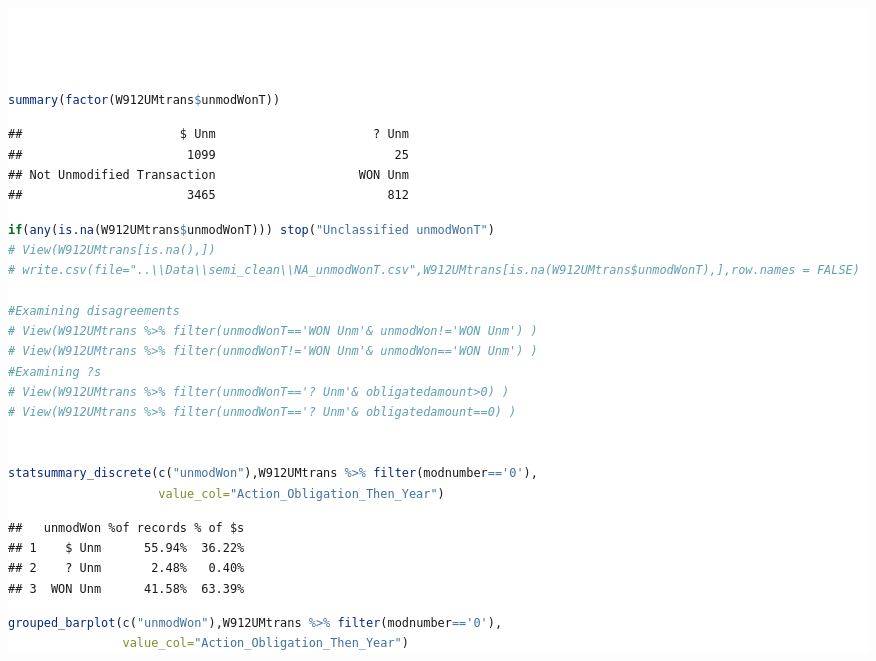 ```r




summary(factor(W912UMtrans$unmodWonT))
```

```
##                      $ Unm                      ? Unm 
##                       1099                         25 
## Not Unmodified Transaction                    WON Unm 
##                       3465                        812
```

```r
if(any(is.na(W912UMtrans$unmodWonT))) stop("Unclassified unmodWonT")
# View(W912UMtrans[is.na(),])
# write.csv(file="..\\Data\\semi_clean\\NA_unmodWonT.csv",W912UMtrans[is.na(W912UMtrans$unmodWonT),],row.names = FALSE)

#Examining disagreements
# View(W912UMtrans %>% filter(unmodWonT=='WON Unm'& unmodWon!='WON Unm') )
# View(W912UMtrans %>% filter(unmodWonT!='WON Unm'& unmodWon=='WON Unm') )
#Examining ?s
# View(W912UMtrans %>% filter(unmodWonT=='? Unm'& obligatedamount>0) )
# View(W912UMtrans %>% filter(unmodWonT=='? Unm'& obligatedamount==0) )


statsummary_discrete(c("unmodWon"),W912UMtrans %>% filter(modnumber=='0'),
                     value_col="Action_Obligation_Then_Year")
```

```
##   unmodWon %of records % of $s
## 1    $ Unm      55.94%  36.22%
## 2    ? Unm       2.48%   0.40%
## 3  WON Unm      41.58%  63.39%
```

```r
grouped_barplot(c("unmodWon"),W912UMtrans %>% filter(modnumber=='0'),
                value_col="Action_Obligation_Then_Year")
```
